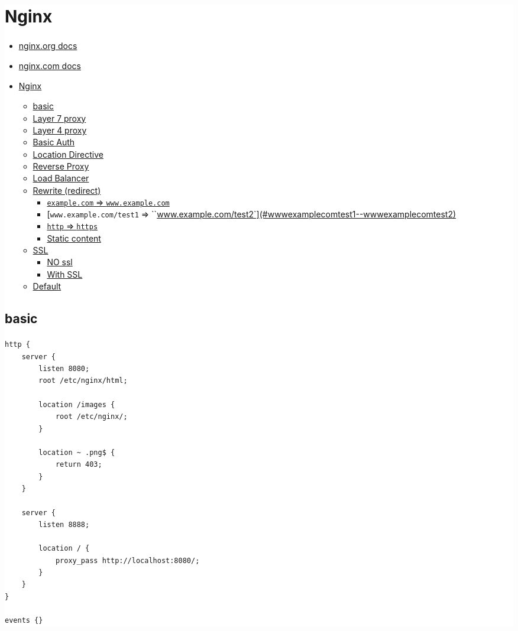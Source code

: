 # Nginx

- [nginx.org docs](https://nginx.org/en/docs/)
- [nginx.com docs](https://docs.nginx.com/)

- [Nginx](#nginx)
  - [basic](#basic)
  - [Layer 7 proxy](#layer-7-proxy)
  - [Layer 4 proxy](#layer-4-proxy)
  - [Basic Auth](#basic-auth)
  - [Location Directive](#location-directive)
  - [Reverse Proxy](#reverse-proxy)
  - [Load Balancer](#load-balancer)
  - [Rewrite (redirect)](#rewrite-redirect)
      - [`example.com` => `www.example.com`](#examplecom--wwwexamplecom)
      - [`www.example.com/test1` => ``www.example.com/test2`](#wwwexamplecomtest1--wwwexamplecomtest2)
      - [`http` => `https`](#http--https)
      - [Static content](#static-content)
  - [SSL](#ssl)
    - [NO ssl](#no-ssl)
    - [With SSL](#with-ssl)
  - [Default](#default)

## basic

```
http {
    server {
        listen 8080;
        root /etc/nginx/html;

        location /images {
            root /etc/nginx/;
        }

        location ~ .png$ {
            return 403;
        }
    }

    server {
        listen 8888;

        location / {
            proxy_pass http://localhost:8080/;
        }
    }
}

events {}

```
